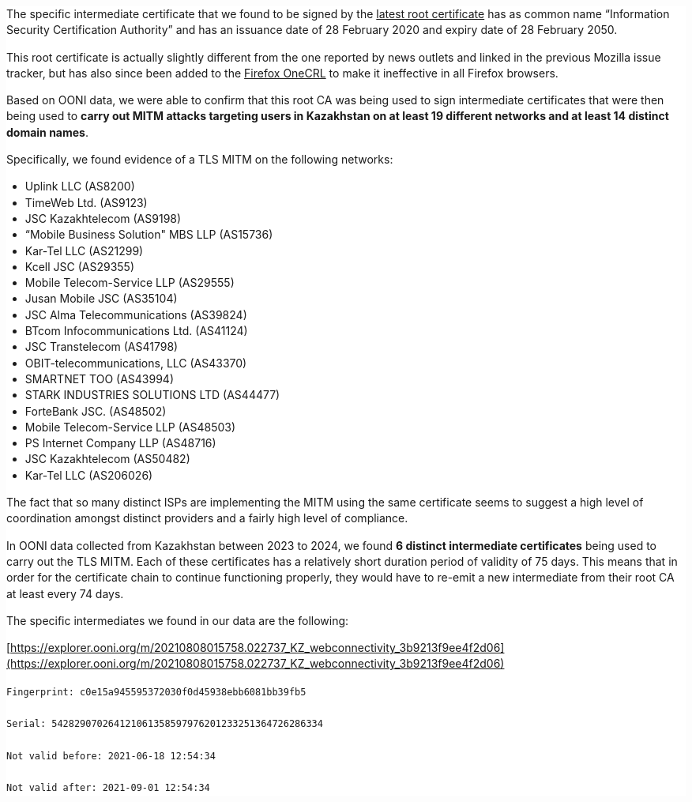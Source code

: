 The specific intermediate certificate that we found to be signed by the [latest root certificate](https://isca.gov.kz/) has as common name “Information Security Certification Authority” and has an issuance date of 28 February 2020 and expiry date of 28 February 2050.

This root certificate is actually slightly different from the one reported by news outlets and linked in the previous Mozilla issue tracker, but has also since been added to the [Firefox OneCRL](https://bugzilla.mozilla.org/show_bug.cgi?id=1680927) to make it ineffective in all Firefox browsers.

Based on OONI data, we were able to confirm that this root CA was being used to sign intermediate certificates that were then being used to **carry out MITM attacks targeting users in Kazakhstan on at least 19 different networks and at least 14 distinct domain names**.

Specifically, we found evidence of a TLS MITM on the following networks:

* Uplink LLC (AS8200)
* TimeWeb Ltd. (AS9123)
* JSC Kazakhtelecom (AS9198)
* “Mobile Business Solution" MBS LLP (AS15736)
* Kar-Tel LLC (AS21299)
* Kcell JSC (AS29355)
* Mobile Telecom-Service LLP (AS29555)
* Jusan Mobile JSC (AS35104)
* JSC Alma Telecommunications (AS39824)
* BTcom Infocommunications Ltd. (AS41124)
* JSC Transtelecom (AS41798)
* OBIT-telecommunications, LLC (AS43370)
* SMARTNET TOO (AS43994)
* STARK INDUSTRIES SOLUTIONS LTD (AS44477)
* ForteBank JSC. (AS48502)
* Mobile Telecom-Service LLP (AS48503)
* PS Internet Company LLP (AS48716)
* JSC Kazakhtelecom (AS50482)
* Kar-Tel LLC (AS206026)

The fact that so many distinct ISPs are implementing the MITM using the same certificate seems to suggest a high level of coordination amongst distinct providers and a fairly high level of compliance.

In OONI data collected from Kazakhstan between 2023 to 2024, we found **6 distinct intermediate certificates** being used to carry out the TLS MITM. Each of these certificates has a relatively short duration period of validity of 75 days. This means that in order for the certificate chain to continue functioning properly, they would have to re-emit a new intermediate from their root CA at least every 74 days.

The specific intermediates we found in our data are the following:

[https://explorer.ooni.org/m/20210808015758.022737_KZ_webconnectivity_3b9213f9ee4f2d06](https://explorer.ooni.org/m/20210808015758.022737_KZ_webconnectivity_3b9213f9ee4f2d06) 

```
Fingerprint: c0e15a945595372030f0d45938ebb6081bb39fb5

Serial: 542829070264121061358597976201233251364726286334

Not valid before: 2021-06-18 12:54:34

Not valid after: 2021-09-01 12:54:34
```
